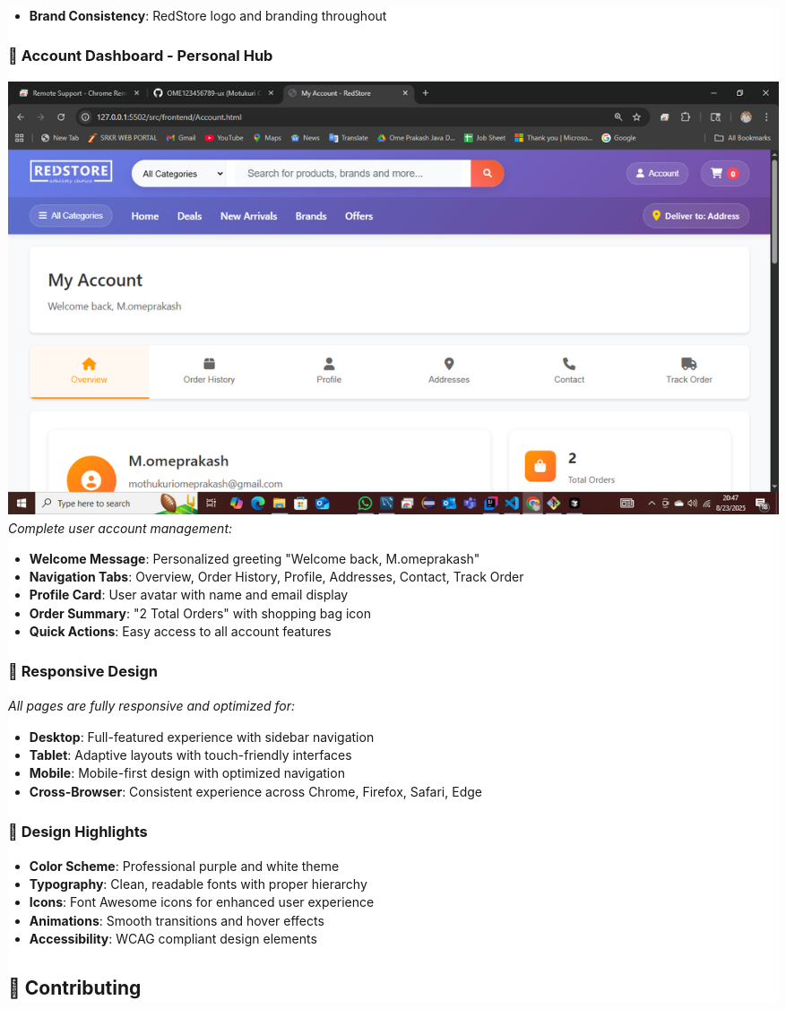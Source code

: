 - **Brand Consistency**: RedStore logo and branding throughout

### 👤 **Account Dashboard - Personal Hub**
![Account Dashboard](assests/Screenshot%20(117).png)
*Complete user account management:*
- **Welcome Message**: Personalized greeting "Welcome back, M.omeprakash"
- **Navigation Tabs**: Overview, Order History, Profile, Addresses, Contact, Track Order
- **Profile Card**: User avatar with name and email display
- **Order Summary**: "2 Total Orders" with shopping bag icon
- **Quick Actions**: Easy access to all account features

### 📱 **Responsive Design**
*All pages are fully responsive and optimized for:*
- **Desktop**: Full-featured experience with sidebar navigation
- **Tablet**: Adaptive layouts with touch-friendly interfaces
- **Mobile**: Mobile-first design with optimized navigation
- **Cross-Browser**: Consistent experience across Chrome, Firefox, Safari, Edge

### 🎨 **Design Highlights**
- **Color Scheme**: Professional purple and white theme
- **Typography**: Clean, readable fonts with proper hierarchy
- **Icons**: Font Awesome icons for enhanced user experience
- **Animations**: Smooth transitions and hover effects
- **Accessibility**: WCAG compliant design elements

## 🤝 Contributing
